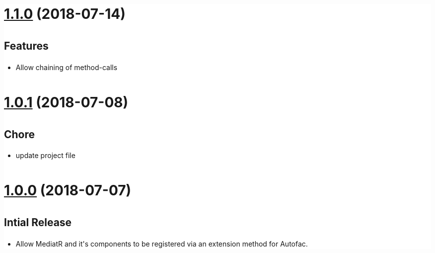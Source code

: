 # [1.1.0](https://www.nuget.org/packages/MediatR.Extensions.Autofac.DependencyInjection/1.1.0) (2018-07-14)

## Features

* Allow chaining of method-calls

# [1.0.1](https://www.nuget.org/packages/MediatR.Extensions.Autofac.DependencyInjection/1.0.1) (2018-07-08)

## Chore

* update project file

# [1.0.0](https://www.nuget.org/packages/MediatR.Extensions.Autofac.DependencyInjection/1.0.0) (2018-07-07)

## Intial Release

* Allow MediatR and it's components to be registered via an extension method for Autofac.